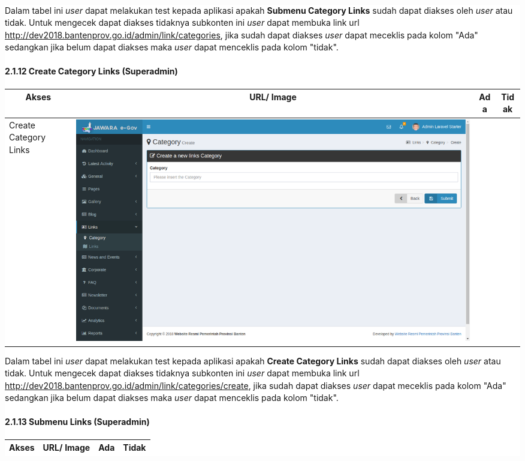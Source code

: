 Dalam tabel ini *user* dapat melakukan test kepada aplikasi apakah **Submenu Category Links** sudah dapat diakses oleh *user* atau tidak. Untuk mengecek dapat diakses tidaknya subkonten ini *user* dapat membuka link url http://dev2018.bantenprov.go.id/admin/link/categories, jika sudah dapat diakses *user* dapat meceklis pada kolom "Ada" sedangkan jika belum dapat diakses maka *user* dapat menceklis pada kolom "tidak".

#### 2.1.12 Create Category Links (Superadmin)

| Akses       | URL/ Image                               | Ada  | Tidak |
| --------------- | ---------------------------------------- | ---- | ----- |
| Create Category Links | [![lihat Category](../images/jawara-egov/pengembangan/link-category-create.png)](../images/jawara-egov/pengembangan/link-category-create.png) |      |       |

Dalam tabel ini *user* dapat melakukan test kepada aplikasi apakah **Create Category Links** sudah dapat diakses oleh *user* atau tidak. Untuk mengecek dapat diakses tidaknya subkonten ini *user* dapat membuka link url http://dev2018.bantenprov.go.id/admin/link/categories/create, jika sudah dapat diakses *user* dapat meceklis pada kolom "Ada" sedangkan jika belum dapat diakses maka *user* dapat menceklis pada kolom "tidak".

#### 2.1.13 Submenu Links (Superadmin)

| Akses       | URL/ Image                               | Ada  | Tidak |
| --------------- | ---------------------------------------- | ---- | ----- |